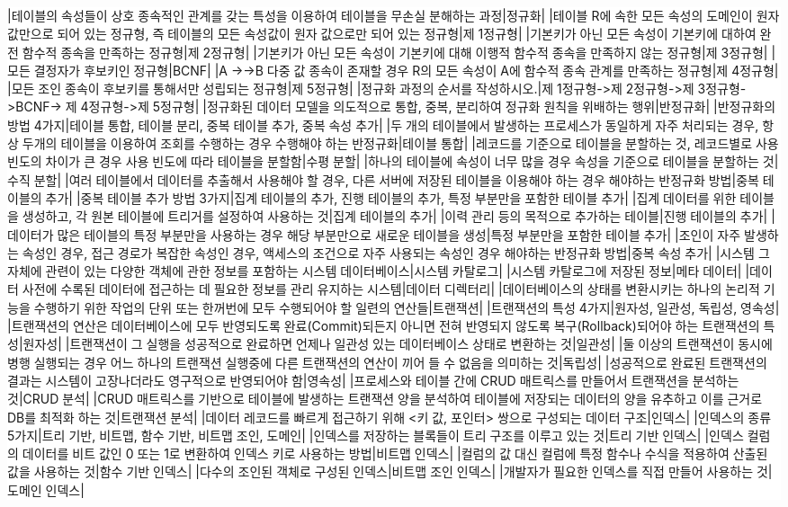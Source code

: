|테이블의 속성들이 상호 종속적인 관계를 갖는 특성을 이용하여 테이블을 무손실 분해하는 과정|정규화|
|테이블 R에 속한 모든 속성의 도메인이 원자 값만으로 되어 있는 정규형, 즉 테이블의 모든 속성값이 원자 값으로만 되어 있는 정규형|제 1정규형|
|기본키가 아닌 모든 속성이 기본키에 대하여 완전 함수적 종속을 만족하는 정규형|제 2정규형|
|기본키가 아닌 모든 속성이 기본키에 대해 이행적 함수적 종속을 만족하지 않는 정규형|제 3정규형|
|모든 결정자가 후보키인 정규형|BCNF|
|A ->->B 다중 값 종속이 존재할 경우 R의 모든 속성이 A에 함수적 종속 관계를 만족하는 정규형|제 4정규형|
|모든 조인 종속이 후보키를 통해서만 성립되는 정규형|제 5정규형|
|정규화 과정의 순서를 작성하시오.|제 1정규형->제 2정규형->제 3정규형->BCNF-> 제 4정규형->제 5정규형|
|정규화된 데이터 모델을 의도적으로 통합, 중복, 분리하여 정규화 원칙을 위배하는 행위|반정규화|
|반정규화의 방법 4가지|테이블 통합, 테이블 분리, 중복 테이블 추가, 중복 속성 추가|
|두 개의 테이블에서 발생하는 프로세스가 동일하게 자주 처리되는 경우, 항상 두개의 테이블을 이용하여 조회를 수행하는 경우 수행해야 하는 반정규화|테이블 통합|
|레코드를 기준으로 테이블을 분할하는 것, 레코드별로 사용 빈도의 차이가 큰 경우 사용 빈도에 따라 테이블을 분할함|수평 분할|
|하나의 테이블에 속성이 너무 많을 경우 속성을 기준으로 테이블을 분할하는 것|수직 분할|
|여러 테이블에서 데이터를 추출해서 사용해야 할 경우, 다른 서버에 저장된 테이블을 이용해야 하는 경우 해야하는 반정규화 방법|중복 테이블의 추가|
|중복 테이블 추가 방법 3가지|집계 테이블의 추가, 진행 테이블의 추가, 특정 부분만을 포함한 테이블 추가|
|집계 데이터를 위한 테이블을 생성하고, 각 원본 테이블에 트리거를 설정하여 사용하는 것|집계 테이블의 추가|
|이력 관리 등의 목적으로 추가하는 테이블|진행 테이블의 추가|
|데이터가 많은 테이블의 특정 부분만을 사용하는 경우 해당 부분만으로 새로운 테이블을 생성|특정 부분만을 포함한 테이블 추가|
|조인이 자주 발생하는 속성인 경우, 접근 경로가 복잡한 속성인 경우, 액세스의 조건으로 자주 사용되는 속성인 경우 해야하는 반정규화 방법|중복 속성 추가|
|시스템 그 자체에 관련이 있는 다양한 객체에 관한 정보를 포함하는 시스템 데이터베이스|시스템 카탈로그|
|시스템 카탈로그에 저장된 정보|메타 데이터|
|데이터 사전에 수록된 데이터에 접근하는 데 필요한 정보를 관리 유지하는 시스템|데이터 디렉터리|
|데이터베이스의 상태를 변환시키는 하나의 논리적 기능을 수행하기 위한 작업의 단위 또는 한꺼번에 모두 수행되어야 할 일련의 연산들|트랜잭션|
|트랜잭션의 특성 4가지|원자성, 일관성, 독립성, 영속성|
|트랜잭션의 연산은 데이터베이스에 모두 반영되도록 완료(Commit)되든지 아니면 전혀 반영되지 않도록 복구(Rollback)되어야 하는 트랜잭션의 특성|원자성|
|트랜잭션이 그 실행을 성공적으로 완료하면 언제나 일관성 있는 데이터베이스 상태로 변환하는 것|일관성|
|둘 이상의 트랜잭션이 동시에 병행 실행되는 경우 어느 하나의 트랜잭션 실행중에 다른 트랜잭션의 연산이 끼어 들 수 없음을 의미하는 것|독립성|
|성공적으로 완료된 트랜잭션의 결과는 시스템이 고장나더라도 영구적으로 반영되어야 함|영속성|
|프로세스와 테이블 간에 CRUD 매트릭스를 만들어서 트랜잭션을 분석하는 것|CRUD 분석|
|CRUD 매트릭스를 기반으로 테이블에 발생하는 트랜잭션 양을 분석하여 테이블에 저장되는 데이터의 양을 유추하고 이를 근거로 DB를 최적화 하는 것|트랜잭션 분석|
|데이터 레코드를 빠르게 접근하기 위해 <키 값, 포인터> 쌍으로 구성되는 데이터 구조|인덱스|
|인덱스의 종류 5가지|트리 기반, 비트맵, 함수 기반, 비트맵 조인, 도메인|
|인덱스를 저장하는 블록들이 트리 구조를 이루고 있는 것|트리 기반 인덱스|
|인덱스 컬럼의 데이터를 비트 값인 0 또는 1로 변환하여 인덱스 키로 사용하는 방법|비트맵 인덱스|
|컬럼의 값 대신 컬럼에 특정 함수나 수식을 적용하여 산출된 값을 사용하는 것|함수 기반 인덱스|
|다수의 조인된 객체로 구성된 인덱스|비트맵 조인 인덱스|
|개발자가 필요한 인덱스를 직접 만들어 사용하는 것|도메인 인덱스|